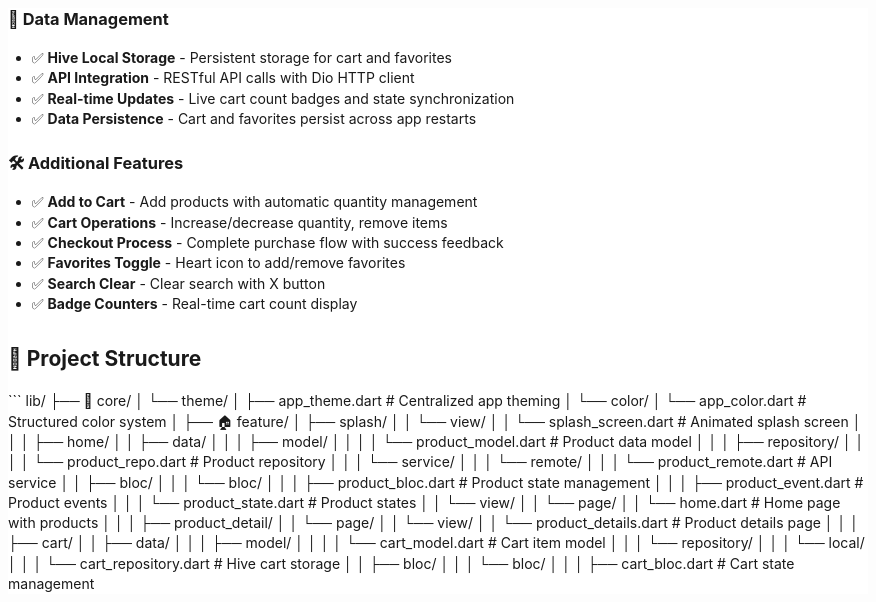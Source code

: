 ### 💾 **Data Management**
- ✅ **Hive Local Storage** - Persistent storage for cart and favorites
- ✅ **API Integration** - RESTful API calls with Dio HTTP client
- ✅ **Real-time Updates** - Live cart count badges and state synchronization
- ✅ **Data Persistence** - Cart and favorites persist across app restarts

### 🛠️ **Additional Features**
- ✅ **Add to Cart** - Add products with automatic quantity management
- ✅ **Cart Operations** - Increase/decrease quantity, remove items
- ✅ **Checkout Process** - Complete purchase flow with success feedback
- ✅ **Favorites Toggle** - Heart icon to add/remove favorites
- ✅ **Search Clear** - Clear search with X button
- ✅ **Badge Counters** - Real-time cart count display

## 📁 Project Structure

\`\`\`
lib/
├── 🎯 core/
│   └── theme/
│       ├── app_theme.dart           # Centralized app theming
│       └── color/
│           └── app_color.dart       # Structured color system
│
├── 🏠 feature/
│   ├── splash/
│   │   └── view/
│   │       └── splash_screen.dart   # Animated splash screen
│   │
│   ├── home/
│   │   ├── data/
│   │   │   ├── model/
│   │   │   │   └── product_model.dart      # Product data model
│   │   │   ├── repository/
│   │   │   │   └── product_repo.dart       # Product repository
│   │   │   └── service/
│   │   │       └── remote/
│   │   │           └── product_remote.dart # API service
│   │   ├── bloc/
│   │   │   └── bloc/
│   │   │       ├── product_bloc.dart       # Product state management
│   │   │       ├── product_event.dart      # Product events
│   │   │       └── product_state.dart      # Product states
│   │   └── view/
│   │       └── page/
│   │           └── home.dart               # Home page with products
│   │
│   ├── product_detail/
│   │   └── page/
│   │       └── view/
│   │           └── product_details.dart    # Product details page
│   │
│   ├── cart/
│   │   ├── data/
│   │   │   ├── model/
│   │   │   │   └── cart_model.dart         # Cart item model
│   │   │   └── repository/
│   │   │       └── local/
│   │   │           └── cart_repository.dart # Hive cart storage
│   │   ├── bloc/
│   │   │   └── bloc/
│   │   │       ├── cart_bloc.dart          # Cart state management